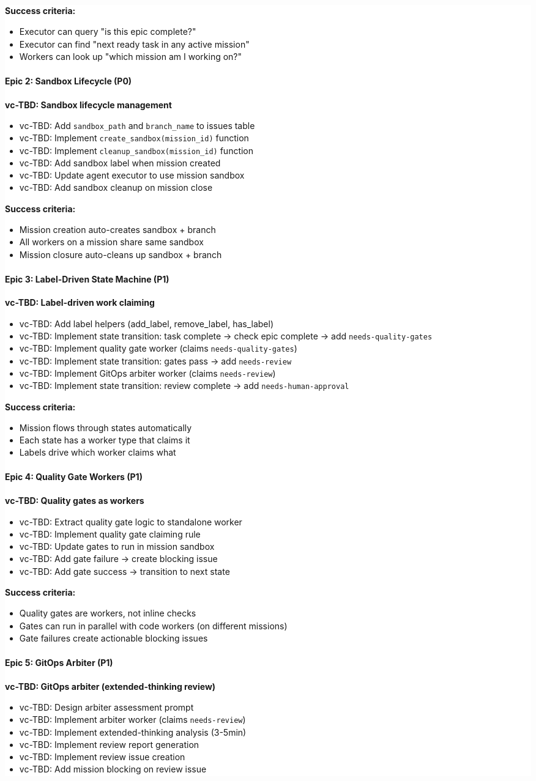 **Success criteria:**
- Executor can query "is this epic complete?"
- Executor can find "next ready task in any active mission"
- Workers can look up "which mission am I working on?"

#### Epic 2: Sandbox Lifecycle (P0)

**vc-TBD: Sandbox lifecycle management**
- vc-TBD: Add `sandbox_path` and `branch_name` to issues table
- vc-TBD: Implement `create_sandbox(mission_id)` function
- vc-TBD: Implement `cleanup_sandbox(mission_id)` function
- vc-TBD: Add sandbox label when mission created
- vc-TBD: Update agent executor to use mission sandbox
- vc-TBD: Add sandbox cleanup on mission close

**Success criteria:**
- Mission creation auto-creates sandbox + branch
- All workers on a mission share same sandbox
- Mission closure auto-cleans up sandbox + branch

#### Epic 3: Label-Driven State Machine (P1)

**vc-TBD: Label-driven work claiming**
- vc-TBD: Add label helpers (add_label, remove_label, has_label)
- vc-TBD: Implement state transition: task complete → check epic complete → add `needs-quality-gates`
- vc-TBD: Implement quality gate worker (claims `needs-quality-gates`)
- vc-TBD: Implement state transition: gates pass → add `needs-review`
- vc-TBD: Implement GitOps arbiter worker (claims `needs-review`)
- vc-TBD: Implement state transition: review complete → add `needs-human-approval`

**Success criteria:**
- Mission flows through states automatically
- Each state has a worker type that claims it
- Labels drive which worker claims what

#### Epic 4: Quality Gate Workers (P1)

**vc-TBD: Quality gates as workers**
- vc-TBD: Extract quality gate logic to standalone worker
- vc-TBD: Implement quality gate claiming rule
- vc-TBD: Update gates to run in mission sandbox
- vc-TBD: Add gate failure → create blocking issue
- vc-TBD: Add gate success → transition to next state

**Success criteria:**
- Quality gates are workers, not inline checks
- Gates can run in parallel with code workers (on different missions)
- Gate failures create actionable blocking issues

#### Epic 5: GitOps Arbiter (P1)

**vc-TBD: GitOps arbiter (extended-thinking review)**
- vc-TBD: Design arbiter assessment prompt
- vc-TBD: Implement arbiter worker (claims `needs-review`)
- vc-TBD: Implement extended-thinking analysis (3-5min)
- vc-TBD: Implement review report generation
- vc-TBD: Implement review issue creation
- vc-TBD: Add mission blocking on review issue
